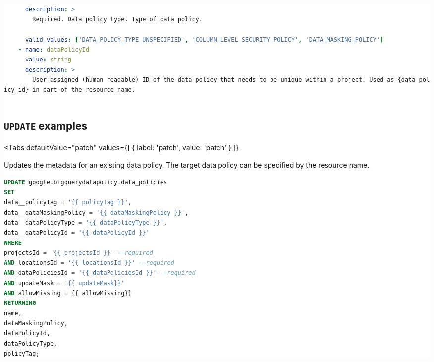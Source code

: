 ```yaml
      description: >
        Required. Data policy type. Type of data policy.
        
      valid_values: ['DATA_POLICY_TYPE_UNSPECIFIED', 'COLUMN_LEVEL_SECURITY_POLICY', 'DATA_MASKING_POLICY']
    - name: dataPolicyId
      value: string
      description: >
        User-assigned (human readable) ID of the data policy that needs to be unique within a project. Used as {data_policy_id} in part of the resource name.
        
```
</TabItem>
</Tabs>


## `UPDATE` examples

<Tabs
    defaultValue="patch"
    values={[
        { label: 'patch', value: 'patch' }
    ]}
>
<TabItem value="patch">

Updates the metadata for an existing data policy. The target data policy can be specified by the resource name.

```sql
UPDATE google.bigquerydatapolicy.data_policies
SET 
data__policyTag = '{{ policyTag }}',
data__dataMaskingPolicy = '{{ dataMaskingPolicy }}',
data__dataPolicyType = '{{ dataPolicyType }}',
data__dataPolicyId = '{{ dataPolicyId }}'
WHERE 
projectsId = '{{ projectsId }}' --required
AND locationsId = '{{ locationsId }}' --required
AND dataPoliciesId = '{{ dataPoliciesId }}' --required
AND updateMask = '{{ updateMask}}'
AND allowMissing = {{ allowMissing}}
RETURNING
name,
dataMaskingPolicy,
dataPolicyId,
dataPolicyType,
policyTag;
```
</TabItem>
</Tabs>
